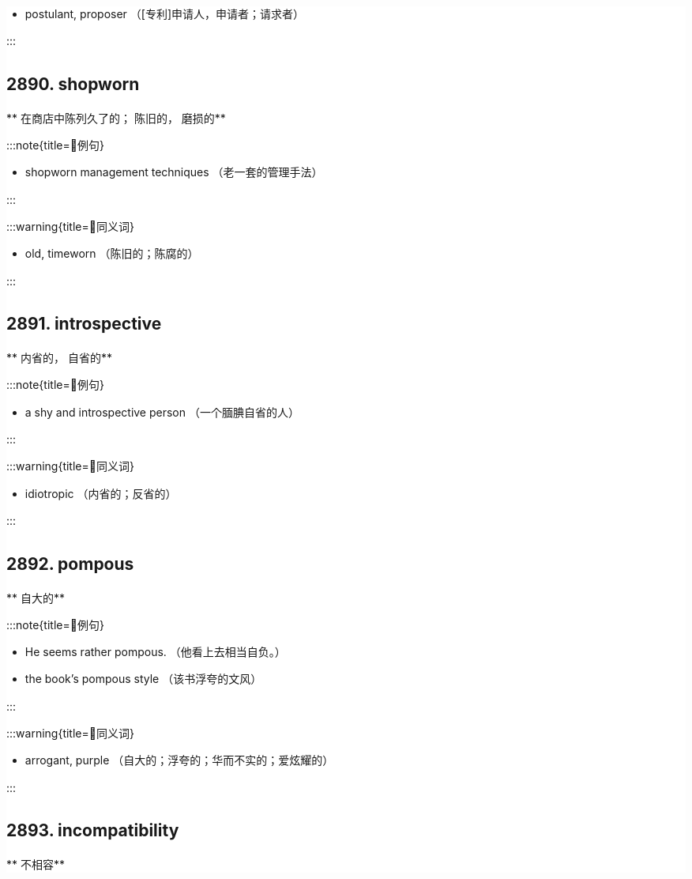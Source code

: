 - postulant, proposer （[专利]申请人，申请者；请求者）

:::


## 2890. shopworn

** 在商店中陈列久了的； 陈旧的， 磨损的**

:::note{title=🎤例句}

- shopworn management techniques （老一套的管理手法）

:::

:::warning{title=🤔同义词}

- old, timeworn （陈旧的；陈腐的）

:::


## 2891. introspective

** 内省的， 自省的**

:::note{title=🎤例句}

- a shy and introspective person （一个腼腆自省的人）

:::

:::warning{title=🤔同义词}

- idiotropic （内省的；反省的）

:::


## 2892. pompous

** 自大的**

:::note{title=🎤例句}

- He seems rather pompous. （他看上去相当自负。）

- the book’s pompous style （该书浮夸的文风）

:::

:::warning{title=🤔同义词}

- arrogant, purple （自大的；浮夸的；华而不实的；爱炫耀的）

:::


## 2893. incompatibility

** 不相容**
